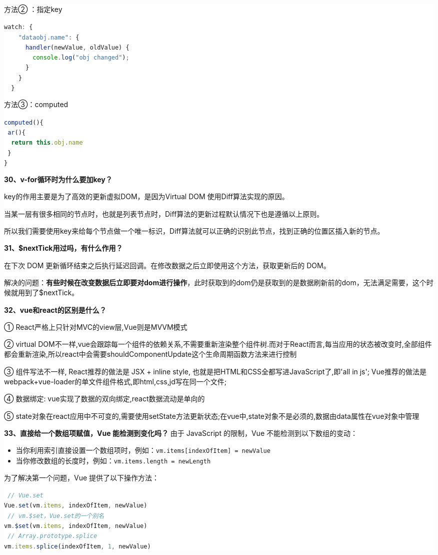 方法② ：指定key

```javascript
watch: {
    "dataobj.name": {
      handler(newValue, oldValue) {
        console.log("obj changed");
      }
    }
  }
```

方法③：computed

```javascript
computed(){
 ar(){
  return this.obj.name
 }
}
```

**30、v-for循环时为什么要加key？**

key的作用主要是为了高效的更新虚拟DOM，是因为Virtual DOM 使用Diff算法实现的原因。

当某一层有很多相同的节点时，也就是列表节点时，Diff算法的更新过程默认情况下也是遵循以上原则。

所以我们需要使用key来给每个节点做一个唯一标识，Diff算法就可以正确的识别此节点，找到正确的位置区插入新的节点。

**31、$nextTick用过吗，有什么作用？**

在下次 DOM 更新循环结束之后执行延迟回调。在修改数据之后立即使用这个方法，获取更新后的 DOM。

解决的问题：**有些时候在改变数据后立即要对dom进行操作**，此时获取到的dom仍是获取到的是数据刷新前的dom，无法满足需要，这个时候就用到了$nextTick。

**32、vue和react的区别是什么？**

① React严格上只针对MVC的view层,Vue则是MVVM模式

② virtual DOM不一样,vue会跟踪每一个组件的依赖关系,不需要重新渲染整个组件树.而对于React而言,每当应用的状态被改变时,全部组件都会重新渲染,所以react中会需要shouldComponentUpdate这个生命周期函数方法来进行控制

③ 组件写法不一样, React推荐的做法是 JSX + inline style, 也就是把HTML和CSS全都写进JavaScript了,即'all in js'; Vue推荐的做法是webpack+vue-loader的单文件组件格式,即html,css,jd写在同一个文件;

④ 数据绑定: vue实现了数据的双向绑定,react数据流动是单向的

⑤ state对象在react应用中不可变的,需要使用setState方法更新状态;在vue中,state对象不是必须的,数据由data属性在vue对象中管理

**33、直接给一个数组项赋值，Vue 能检测到变化吗？**
由于 JavaScript 的限制，Vue 不能检测到以下数组的变动：

- 当你利用索引直接设置一个数组项时，例如：`vm.items[indexOfItem] = newValue`
- 当你修改数组的长度时，例如：`vm.items.length = newLength`

为了解决第一个问题，Vue 提供了以下操作方法：

```javascript
 // Vue.set 
Vue.set(vm.items, indexOfItem, newValue)
 // vm.$set，Vue.set的一个别名 
vm.$set(vm.items, indexOfItem, newValue)
 // Array.prototype.splice 
vm.items.splice(indexOfItem, 1, newValue) 
```
